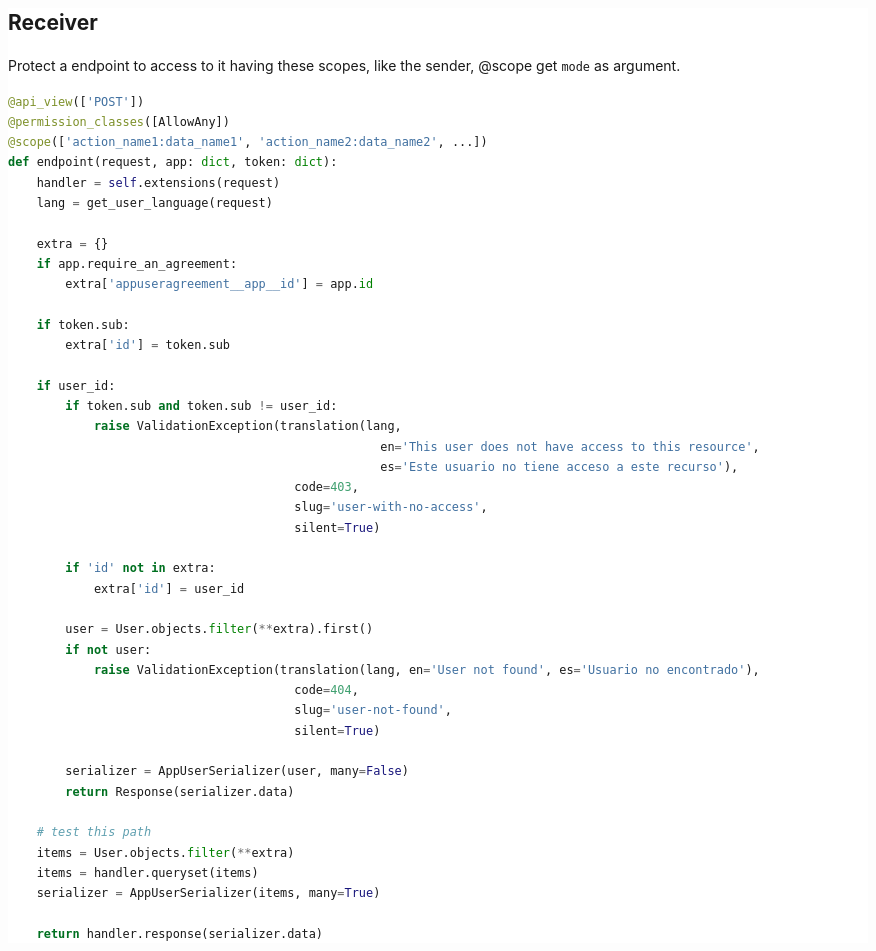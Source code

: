 ## Receiver

Protect a endpoint to access to it having these scopes, like the sender, @scope get `mode` as argument.

```py
@api_view(['POST'])
@permission_classes([AllowAny])
@scope(['action_name1:data_name1', 'action_name2:data_name2', ...])
def endpoint(request, app: dict, token: dict):
    handler = self.extensions(request)
    lang = get_user_language(request)

    extra = {}
    if app.require_an_agreement:
        extra['appuseragreement__app__id'] = app.id

    if token.sub:
        extra['id'] = token.sub

    if user_id:
        if token.sub and token.sub != user_id:
            raise ValidationException(translation(lang,
                                                    en='This user does not have access to this resource',
                                                    es='Este usuario no tiene acceso a este recurso'),
                                        code=403,
                                        slug='user-with-no-access',
                                        silent=True)

        if 'id' not in extra:
            extra['id'] = user_id

        user = User.objects.filter(**extra).first()
        if not user:
            raise ValidationException(translation(lang, en='User not found', es='Usuario no encontrado'),
                                        code=404,
                                        slug='user-not-found',
                                        silent=True)

        serializer = AppUserSerializer(user, many=False)
        return Response(serializer.data)

    # test this path
    items = User.objects.filter(**extra)
    items = handler.queryset(items)
    serializer = AppUserSerializer(items, many=True)

    return handler.response(serializer.data)
```
